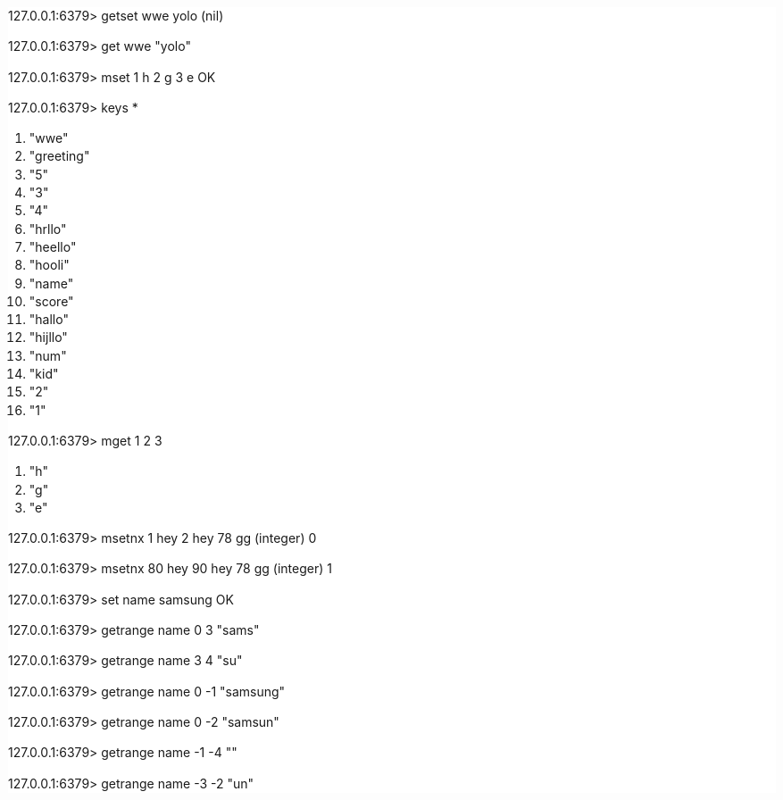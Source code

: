 127.0.0.1:6379> getset wwe yolo
(nil)

127.0.0.1:6379> get wwe
"yolo"

127.0.0.1:6379> mset 1 h 2 g 3 e
OK

127.0.0.1:6379> keys *
 1) "wwe"
 2) "greeting"
 3) "5"
 4) "3"
 5) "4"
 6) "hrllo"
 7) "heello"
 8) "hooli"
 9) "name"
10) "score"
11) "hallo"
12) "hijllo"
13) "num"
14) "kid"
15) "2"
16) "1"

127.0.0.1:6379> mget 1 2 3
1) "h"
2) "g"
3) "e"

127.0.0.1:6379> msetnx 1 hey 2 hey 78 gg
(integer) 0

127.0.0.1:6379> msetnx 80 hey 90 hey 78 gg
(integer) 1

127.0.0.1:6379> set name samsung
OK

127.0.0.1:6379> getrange name 0 3
"sams"

127.0.0.1:6379> getrange name 3 4
"su"

127.0.0.1:6379> getrange name 0 -1
"samsung"

127.0.0.1:6379> getrange name 0 -2
"samsun"

127.0.0.1:6379> getrange name -1 -4
""

127.0.0.1:6379> getrange name -3 -2
"un"
